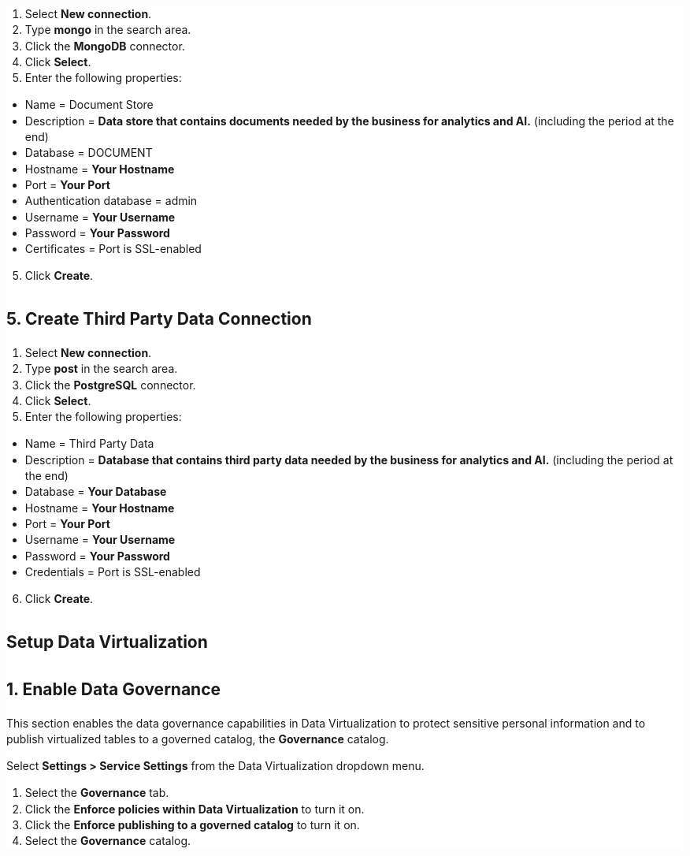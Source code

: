 1. Select **New connection**.
2. Type **mongo** in the search area.
3. Click the **MongoDB** connector.
4. Click **Select**.
5. Enter the following properties:
    
* Name = Document Store
* Description = **Data store that contains documents needed by the business for analytics and AI.** (including the period at the end)
* Database = DOCUMENT
* Hostname = **Your Hostname**
* Port = **Your Port**
* Authentication database = admin
* Username = **Your Username**
* Password = **Your Password**
* Certificates = Port is SSL-enabled

5. Click **Create**.

## 5. Create Third Party Data Connection

1. Select **New connection**.
2. Type **post** in the search area.
3. Click the **PostgreSQL** connector.
4. Click **Select**.
5. Enter the following properties:
    
* Name = Third Party Data
* Description = **Database that contains third party data needed by the business for analytics and AI.** (including the period at the end)
* Database = **Your Database**
* Hostname = **Your Hostname**
* Port = **Your Port**
* Username = **Your Username**
* Password = **Your Password**
* Credentials = Port is SSL-enabled

6. Click **Create**.

## Setup Data Virtualization

## 1. Enable Data Governance

This section enables the data governance capabilities in Data Virtualization to protect sensitive personal information and to publish virtualized tables to a governed catalog, the **Governance** catalog.

Select **Settings &gt; Service Settings** from the Data Virtualization dropdown menu.

1. Select the **Governance** tab.
2. Click the **Enforce policies within Data Virtualization** to turn it on.
3. Click the **Enforce publishing to a governed catalog** to turn it on.
4. Select the **Governance** catalog.
